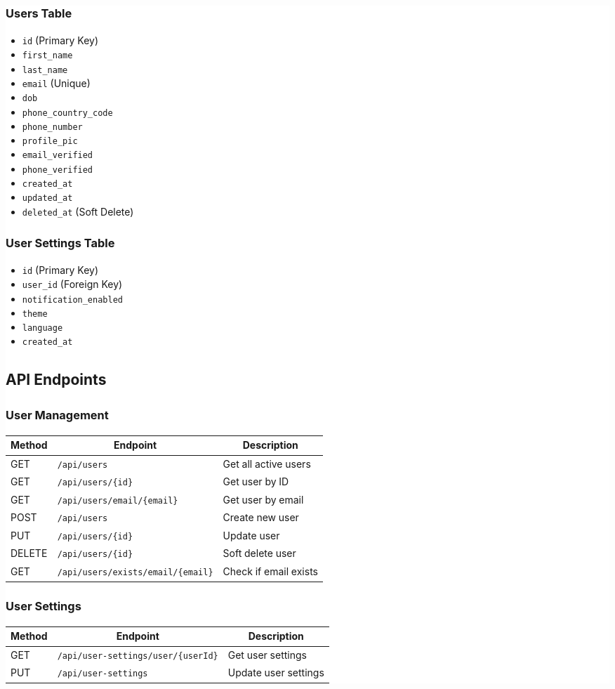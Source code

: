 ### Users Table
- `id` (Primary Key)
- `first_name`
- `last_name`
- `email` (Unique)
- `dob`
- `phone_country_code`
- `phone_number`
- `profile_pic`
- `email_verified`
- `phone_verified`
- `created_at`
- `updated_at`
- `deleted_at` (Soft Delete)

### User Settings Table
- `id` (Primary Key)
- `user_id` (Foreign Key)
- `notification_enabled`
- `theme`
- `language`
- `created_at`

## API Endpoints

### User Management

| Method | Endpoint | Description |
|--------|----------|-------------|
| GET | `/api/users` | Get all active users |
| GET | `/api/users/{id}` | Get user by ID |
| GET | `/api/users/email/{email}` | Get user by email |
| POST | `/api/users` | Create new user |
| PUT | `/api/users/{id}` | Update user |
| DELETE | `/api/users/{id}` | Soft delete user |
| GET | `/api/users/exists/email/{email}` | Check if email exists |

### User Settings

| Method | Endpoint | Description |
|--------|----------|-------------|
| GET | `/api/user-settings/user/{userId}` | Get user settings |
| PUT | `/api/user-settings` | Update user settings |
